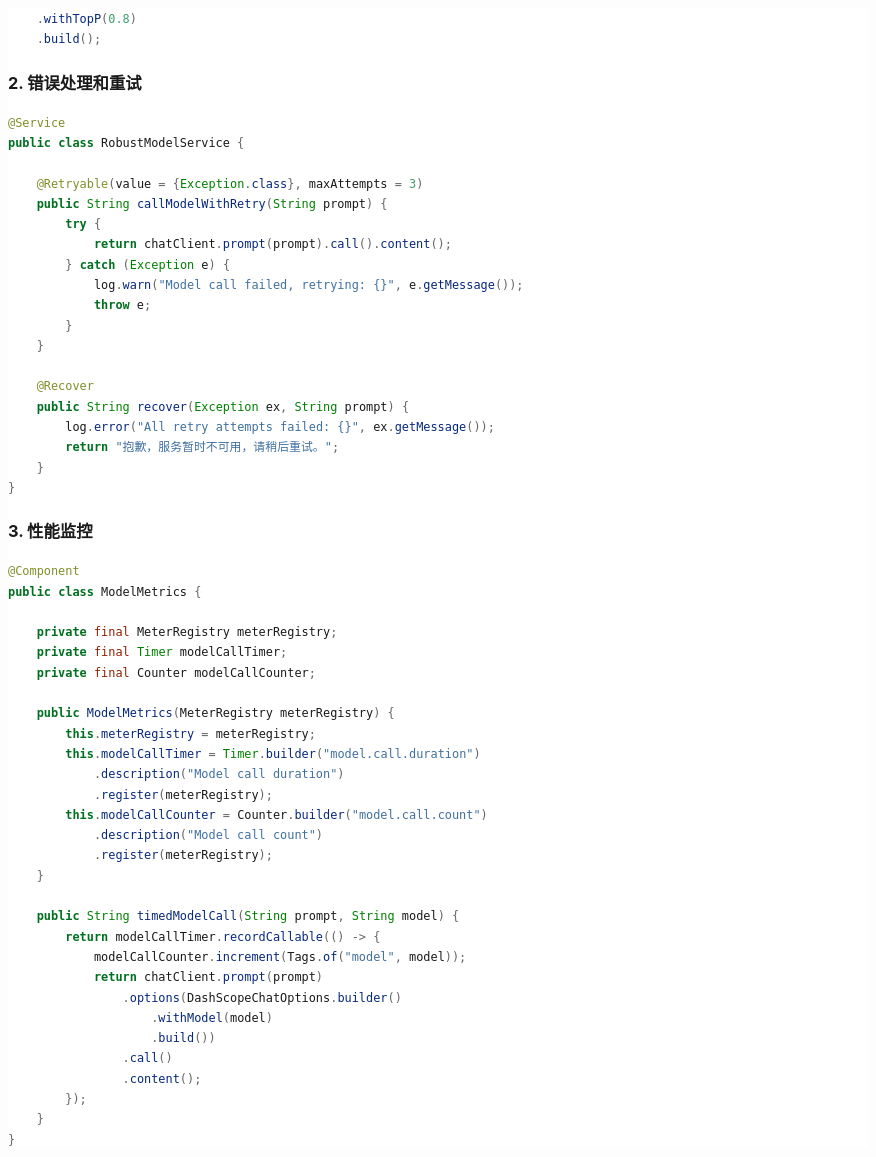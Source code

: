 ```java
    .withTopP(0.8)
    .build();
```

### 2. 错误处理和重试

```java
@Service
public class RobustModelService {
    
    @Retryable(value = {Exception.class}, maxAttempts = 3)
    public String callModelWithRetry(String prompt) {
        try {
            return chatClient.prompt(prompt).call().content();
        } catch (Exception e) {
            log.warn("Model call failed, retrying: {}", e.getMessage());
            throw e;
        }
    }
    
    @Recover
    public String recover(Exception ex, String prompt) {
        log.error("All retry attempts failed: {}", ex.getMessage());
        return "抱歉，服务暂时不可用，请稍后重试。";
    }
}
```

### 3. 性能监控

```java
@Component
public class ModelMetrics {
    
    private final MeterRegistry meterRegistry;
    private final Timer modelCallTimer;
    private final Counter modelCallCounter;
    
    public ModelMetrics(MeterRegistry meterRegistry) {
        this.meterRegistry = meterRegistry;
        this.modelCallTimer = Timer.builder("model.call.duration")
            .description("Model call duration")
            .register(meterRegistry);
        this.modelCallCounter = Counter.builder("model.call.count")
            .description("Model call count")
            .register(meterRegistry);
    }
    
    public String timedModelCall(String prompt, String model) {
        return modelCallTimer.recordCallable(() -> {
            modelCallCounter.increment(Tags.of("model", model));
            return chatClient.prompt(prompt)
                .options(DashScopeChatOptions.builder()
                    .withModel(model)
                    .build())
                .call()
                .content();
        });
    }
}
```
